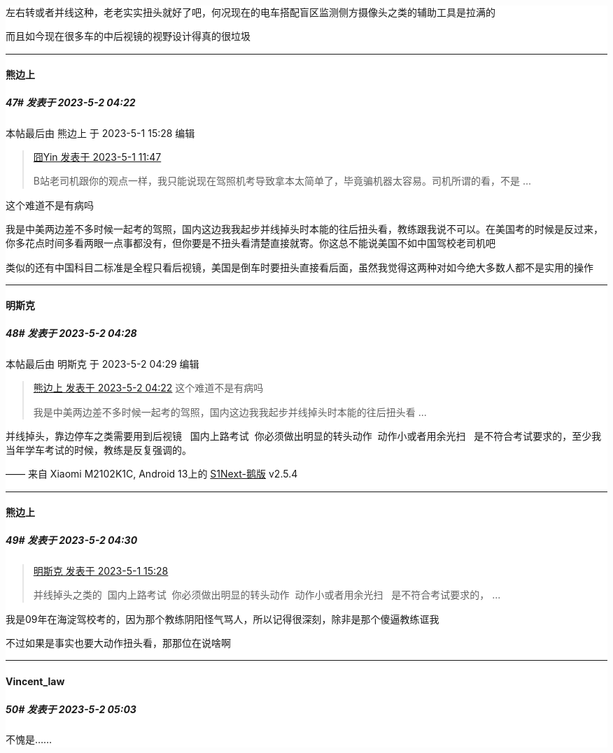 左右转或者并线这种，老老实实扭头就好了吧，何况现在的电车搭配盲区监测侧方摄像头之类的辅助工具是拉满的

而且如今现在很多车的中后视镜的视野设计得真的很垃圾

*****

####  熊边上  
##### 47#       发表于 2023-5-2 04:22

 本帖最后由 熊边上 于 2023-5-1 15:28 编辑 
<blockquote><a href="httphttps://bbs.saraba1st.com/2b/forum.php?mod=redirect&amp;goto=findpost&amp;pid=60690367&amp;ptid=2132688" target="_blank">囧Yin 发表于 2023-5-1 11:47</a>

B站老司机跟你的观点一样，我只能说现在驾照机考导致拿本太简单了，毕竟骗机器太容易。司机所谓的看，不是 ...</blockquote>
这个难道不是有病吗

我是中美两边差不多时候一起考的驾照，国内这边我我起步并线掉头时本能的往后扭头看，教练跟我说不可以。在美国考的时候是反过来，你多花点时间多看两眼一点事都没有，但你要是不扭头看清楚直接就寄。你这总不能说美国不如中国驾校老司机吧

类似的还有中国科目二标准是全程只看后视镜，美国是倒车时要扭头直接看后面，虽然我觉得这两种对如今绝大多数人都不是实用的操作

*****

####  明斯克  
##### 48#       发表于 2023-5-2 04:28

 本帖最后由 明斯克 于 2023-5-2 04:29 编辑 
<blockquote><a href="httphttps://bbs.saraba1st.com/2b/forum.php?mod=redirect&amp;goto=findpost&amp;pid=60691234&amp;ptid=2132688" target="_blank">熊边上 发表于 2023-5-2 04:22</a>
这个难道不是有病吗

我是中美两边差不多时候一起考的驾照，国内这边我我起步并线掉头时本能的往后扭头看 ...</blockquote>

并线掉头，靠边停车之类需要用到后视镜   国内上路考试  你必须做出明显的转头动作  动作小或者用余光扫   是不符合考试要求的，至少我当年学车考试的时候，教练是反复强调的。

—— 来自 Xiaomi M2102K1C, Android 13上的 [S1Next-鹅版](https://github.com/ykrank/S1-Next/releases) v2.5.4

*****

####  熊边上  
##### 49#       发表于 2023-5-2 04:30

<blockquote><a href="httphttps://bbs.saraba1st.com/2b/forum.php?mod=redirect&amp;goto=findpost&amp;pid=60691239&amp;ptid=2132688" target="_blank">明斯克 发表于 2023-5-1 15:28</a>

并线掉头之类的  国内上路考试  你必须做出明显的转头动作  动作小或者用余光扫   是不符合考试要求的， ...</blockquote>

我是09年在海淀驾校考的，因为那个教练阴阳怪气骂人，所以记得很深刻，除非是那个傻逼教练诓我

不过如果是事实也要大动作扭头看，那那位在说啥啊

*****

####  Vincent_law  
##### 50#       发表于 2023-5-2 05:03

不愧是……
